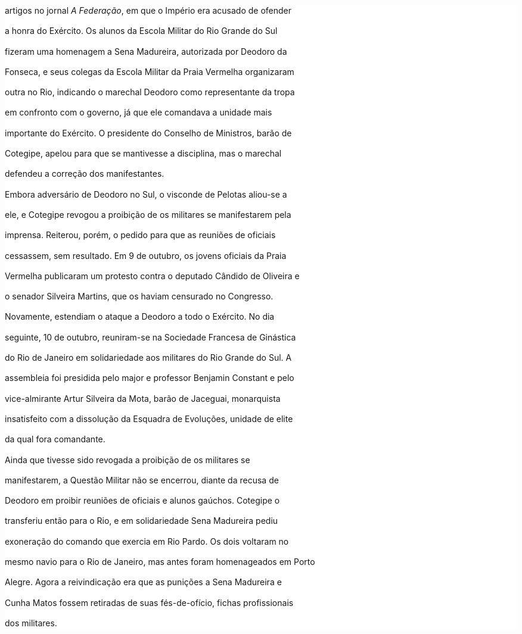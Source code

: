 artigos no jornal *A Federação*, em que o Império era acusado de ofender

a honra do Exército. Os alunos da Escola Militar do Rio Grande do Sul

fizeram uma homenagem a Sena Madureira, autorizada por Deodoro da

Fonseca, e seus colegas da Escola Militar da Praia Vermelha organizaram

outra no Rio, indicando o marechal Deodoro como representante da tropa

em confronto com o governo, já que ele comandava a unidade mais

importante do Exército. O presidente do Conselho de Ministros, barão de

Cotegipe, apelou para que se mantivesse a disciplina, mas o marechal

defendeu a correção dos manifestantes.



Embora adversário de Deodoro no Sul, o visconde de Pelotas aliou-se a

ele, e Cotegipe revogou a proibição de os militares se manifestarem pela

imprensa. Reiterou, porém, o pedido para que as reuniões de oficiais

cessassem, sem resultado. Em 9 de outubro, os jovens oficiais da Praia

Vermelha publicaram um protesto contra o deputado Cândido de Oliveira e

o senador Silveira Martins, que os haviam censurado no Congresso.

Novamente, estendiam o ataque a Deodoro a todo o Exército. No dia

seguinte, 10 de outubro, reuniram-se na Sociedade Francesa de Ginástica

do Rio de Janeiro em solidariedade aos militares do Rio Grande do Sul. A

assembleia foi presidida pelo major e professor Benjamin Constant e pelo

vice-almirante Artur Silveira da Mota, barão de Jaceguai, monarquista

insatisfeito com a dissolução da Esquadra de Evoluções, unidade de elite

da qual fora comandante.



Ainda que tivesse sido revogada a proibição de os militares se

manifestarem, a Questão Militar não se encerrou, diante da recusa de

Deodoro em proibir reuniões de oficiais e alunos gaúchos. Cotegipe o

transferiu então para o Rio, e em solidariedade Sena Madureira pediu

exoneração do comando que exercia em Rio Pardo. Os dois voltaram no

mesmo navio para o Rio de Janeiro, mas antes foram homenageados em Porto

Alegre. Agora a reivindicação era que as punições a Sena Madureira e

Cunha Matos fossem retiradas de suas fés-de-ofício, fichas profissionais

dos militares.

